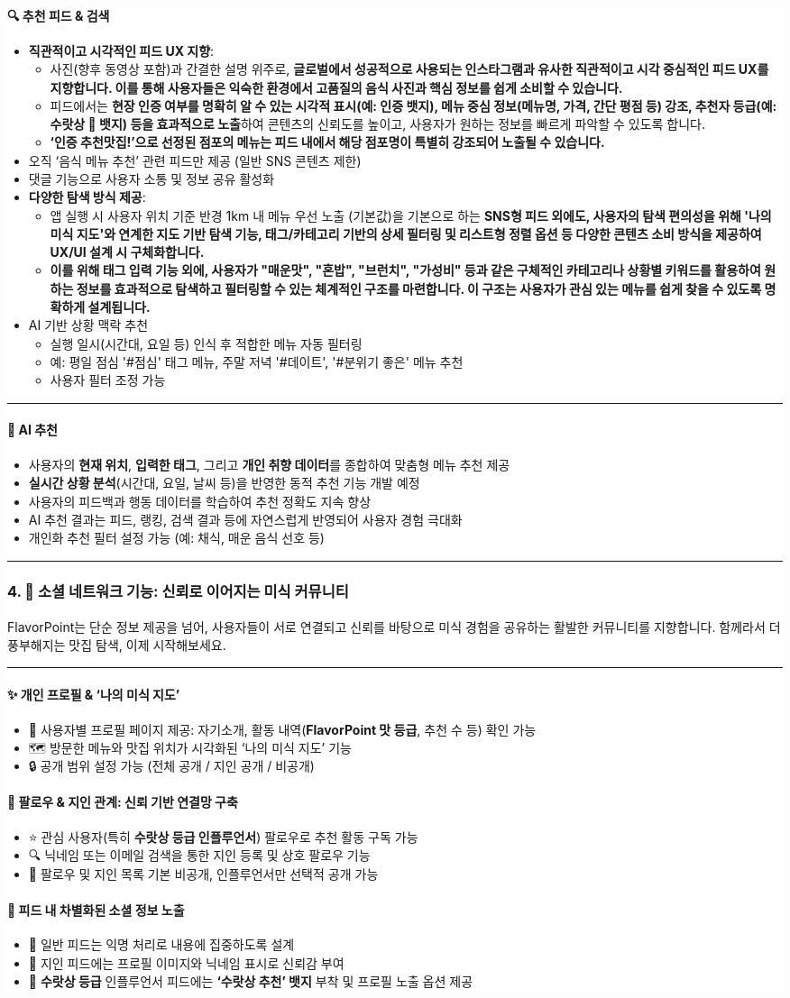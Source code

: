 
#### 🔍 추천 피드 & 검색
*   **직관적이고 시각적인 피드 UX 지향**:
    *   사진(향후 동영상 포함)과 간결한 설명 위주로, **글로벌에서 성공적으로 사용되는 인스타그램과 유사한 직관적이고 시각 중심적인 피드 UX를 지향합니다. 이를 통해 사용자들은 익숙한 환경에서 고품질의 음식 사진과 핵심 정보를 쉽게 소비할 수 있습니다.**
    *   피드에서는 **현장 인증 여부를 명확히 알 수 있는 시각적 표시(예: 인증 뱃지), 메뉴 중심 정보(메뉴명, 가격, 간단 평점 등) 강조, 추천자 등급(예: 수랏상 🌟 뱃지) 등을 효과적으로 노출**하여 콘텐츠의 신뢰도를 높이고, 사용자가 원하는 정보를 빠르게 파악할 수 있도록 합니다.
    *   **‘인증 추천맛집!’으로 선정된 점포의 메뉴는 피드 내에서 해당 점포명이 특별히 강조되어 노출될 수 있습니다.**
*   오직 ‘음식 메뉴 추천’ 관련 피드만 제공 (일반 SNS 콘텐츠 제한)
*   댓글 기능으로 사용자 소통 및 정보 공유 활성화
*   **다양한 탐색 방식 제공**:
    *   앱 실행 시 사용자 위치 기준 반경 1km 내 메뉴 우선 노출 (기본값)을 기본으로 하는 **SNS형 피드 외에도, 사용자의 탐색 편의성을 위해 '나의 미식 지도'와 연계한 지도 기반 탐색 기능, 태그/카테고리 기반의 상세 필터링 및 리스트형 정렬 옵션 등 다양한 콘텐츠 소비 방식을 제공하여 UX/UI 설계 시 구체화합니다.**
    *   **이를 위해 태그 입력 기능 외에, 사용자가 "매운맛", "혼밥", "브런치", "가성비" 등과 같은 구체적인 카테고리나 상황별 키워드를 활용하여 원하는 정보를 효과적으로 탐색하고 필터링할 수 있는 체계적인 구조를 마련합니다. 이 구조는 사용자가 관심 있는 메뉴를 쉽게 찾을 수 있도록 명확하게 설계됩니다.**
*   AI 기반 상황 맥락 추천
    *   실행 일시(시간대, 요일 등) 인식 후 적합한 메뉴 자동 필터링
    *   예: 평일 점심 '#점심' 태그 메뉴, 주말 저녁 '#데이트', '#분위기 좋은' 메뉴 추천
    *   사용자 필터 조정 가능

---

#### 🎯 AI 추천
- 사용자의 **현재 위치**, **입력한 태그**, 그리고 **개인 취향 데이터**를 종합하여 맞춤형 메뉴 추천 제공
- **실시간 상황 분석**(시간대, 요일, 날씨 등)을 반영한 동적 추천 기능 개발 예정
- 사용자의 피드백과 행동 데이터를 학습하여 추천 정확도 지속 향상
- AI 추천 결과는 피드, 랭킹, 검색 결과 등에 자연스럽게 반영되어 사용자 경험 극대화
- 개인화 추천 필터 설정 가능 (예: 채식, 매운 음식 선호 등)

---

### 4. 🤝 소셜 네트워크 기능: 신뢰로 이어지는 미식 커뮤니티

FlavorPoint는 단순 정보 제공을 넘어, 사용자들이 서로 연결되고 신뢰를 바탕으로 미식 경험을 공유하는 활발한 커뮤니티를 지향합니다.
함께라서 더 풍부해지는 맛집 탐색, 이제 시작해보세요.

---

#### ✨ 개인 프로필 & ‘나의 미식 지도’
- 👤 사용자별 프로필 페이지 제공: 자기소개, 활동 내역(**FlavorPoint 맛 등급**, 추천 수 등) 확인 가능
- 🗺️ 방문한 메뉴와 맛집 위치가 시각화된 ‘나의 미식 지도’ 기능
- 🔒 공개 범위 설정 가능 (전체 공개 / 지인 공개 / 비공개)

#### 🔗 팔로우 & 지인 관계: 신뢰 기반 연결망 구축
- ⭐ 관심 사용자(특히 **수랏상 등급 인플루언서**) 팔로우로 추천 활동 구독 가능
- 🔍 닉네임 또는 이메일 검색을 통한 지인 등록 및 상호 팔로우 기능
- 🔐 팔로우 및 지인 목록 기본 비공개, 인플루언서만 선택적 공개 가능

#### 💬 피드 내 차별화된 소셜 정보 노출
- 👻 일반 피드는 익명 처리로 내용에 집중하도록 설계
- 🤝 지인 피드에는 프로필 이미지와 닉네임 표시로 신뢰감 부여
- 🏅 **수랏상 등급** 인플루언서 피드에는 **‘수랏상 추천’ 뱃지** 부착 및 프로필 노출 옵션 제공
